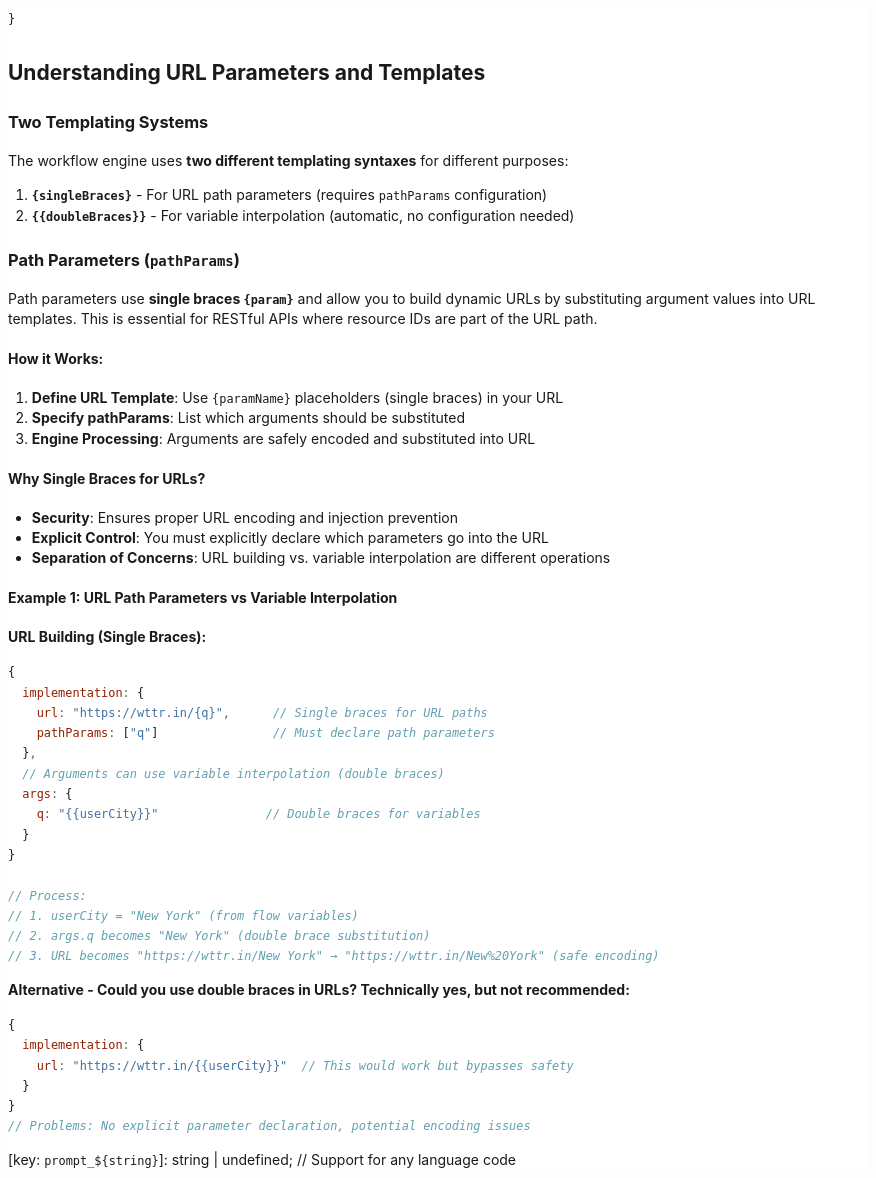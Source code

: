 ```javascript
}
```

## Understanding URL Parameters and Templates

### Two Templating Systems

The workflow engine uses **two different templating syntaxes** for different purposes:

1. **`{singleBraces}`** - For URL path parameters (requires `pathParams` configuration)
2. **`{{doubleBraces}}`** - For variable interpolation (automatic, no configuration needed)

### Path Parameters (`pathParams`)

Path parameters use **single braces `{param}`** and allow you to build dynamic URLs by substituting argument values into URL templates. This is essential for RESTful APIs where resource IDs are part of the URL path.

#### How it Works:

1. **Define URL Template**: Use `{paramName}` placeholders (single braces) in your URL
2. **Specify pathParams**: List which arguments should be substituted
3. **Engine Processing**: Arguments are safely encoded and substituted into URL

#### Why Single Braces for URLs?

- **Security**: Ensures proper URL encoding and injection prevention
- **Explicit Control**: You must explicitly declare which parameters go into the URL
- **Separation of Concerns**: URL building vs. variable interpolation are different operations

#### Example 1: URL Path Parameters vs Variable Interpolation

**URL Building (Single Braces):**
```javascript
{
  implementation: {
    url: "https://wttr.in/{q}",      // Single braces for URL paths
    pathParams: ["q"]                // Must declare path parameters
  },
  // Arguments can use variable interpolation (double braces)
  args: {
    q: "{{userCity}}"               // Double braces for variables
  }
}

// Process:
// 1. userCity = "New York" (from flow variables)
// 2. args.q becomes "New York" (double brace substitution)  
// 3. URL becomes "https://wttr.in/New York" → "https://wttr.in/New%20York" (safe encoding)
```

**Alternative - Could you use double braces in URLs? Technically yes, but not recommended:**
```javascript
{
  implementation: {
    url: "https://wttr.in/{{userCity}}"  // This would work but bypasses safety
  }
}
// Problems: No explicit parameter declaration, potential encoding issues
```


  [key: `prompt_${string}`]: string | undefined; // Support for any language code